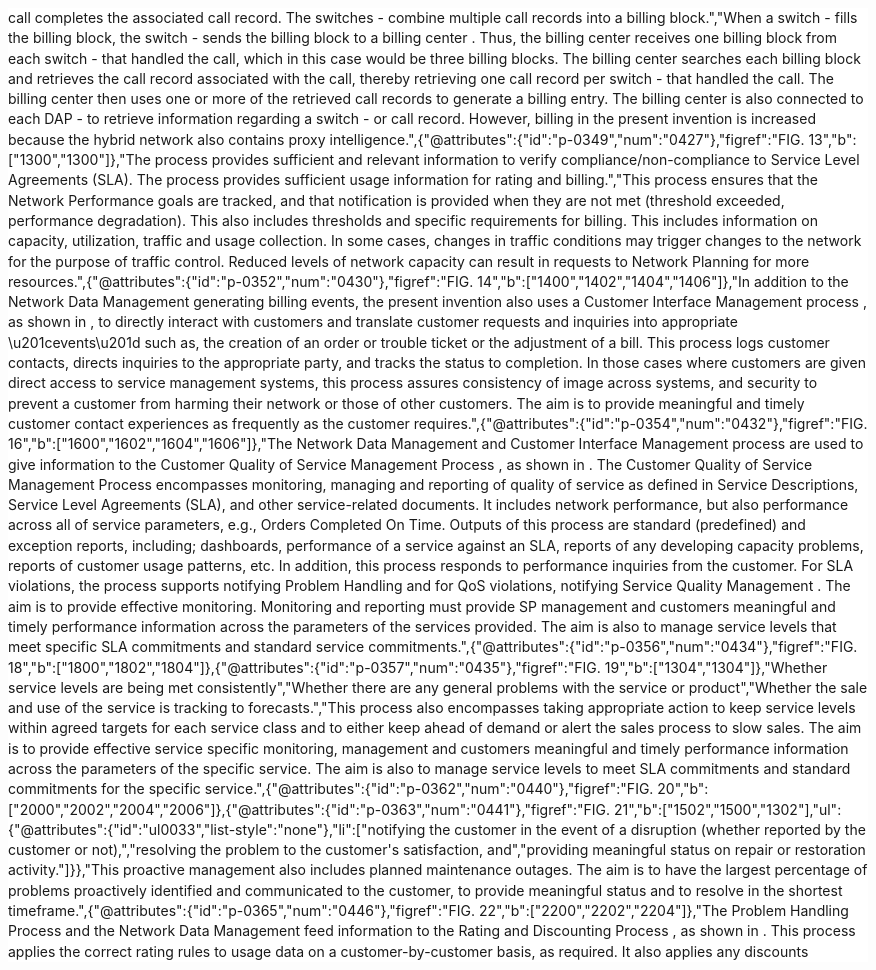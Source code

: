 call completes the associated call record. The switches - combine multiple call records into a billing block.","When a switch - fills the billing block, the switch - sends the billing block to a billing center . Thus, the billing center  receives one billing block from each switch - that handled the call, which in this case would be three billing blocks. The billing center  searches each billing block and retrieves the call record associated with the call, thereby retrieving one call record per switch - that handled the call. The billing center  then uses one or more of the retrieved call records to generate a billing entry. The billing center  is also connected to each DAP - to retrieve information regarding a switch - or call record. However, billing in the present invention is increased because the hybrid network also contains proxy intelligence.",{"@attributes":{"id":"p-0349","num":"0427"},"figref":"FIG. 13","b":["1300","1300"]},"The process provides sufficient and relevant information to verify compliance\/non-compliance to Service Level Agreements (SLA). The process provides sufficient usage information for rating and billing.","This process ensures that the Network Performance goals are tracked, and that notification is provided when they are not met (threshold exceeded, performance degradation). This also includes thresholds and specific requirements for billing. This includes information on capacity, utilization, traffic and usage collection. In some cases, changes in traffic conditions may trigger changes to the network for the purpose of traffic control. Reduced levels of network capacity can result in requests to Network Planning for more resources.",{"@attributes":{"id":"p-0352","num":"0430"},"figref":"FIG. 14","b":["1400","1402","1404","1406"]},"In addition to the Network Data Management  generating billing events, the present invention also uses a Customer Interface Management process , as shown in , to directly interact with customers and translate customer requests and inquiries into appropriate \u201cevents\u201d such as, the creation of an order or trouble ticket or the adjustment of a bill. This process logs customer contacts, directs inquiries to the appropriate party, and tracks the status to completion. In those cases where customers are given direct access to service management systems, this process assures consistency of image across systems, and security to prevent a customer from harming their network or those of other customers. The aim is to provide meaningful and timely customer contact experiences as frequently as the customer requires.",{"@attributes":{"id":"p-0354","num":"0432"},"figref":"FIG. 16","b":["1600","1602","1604","1606"]},"The Network Data Management  and Customer Interface Management process  are used to give information to the Customer Quality of Service Management Process , as shown in . The Customer Quality of Service Management Process  encompasses monitoring, managing and reporting of quality of service as defined in Service Descriptions, Service Level Agreements (SLA), and other service-related documents. It includes network performance, but also performance across all of service parameters, e.g., Orders Completed On Time. Outputs of this process are standard (predefined) and exception reports, including; dashboards, performance of a service against an SLA, reports of any developing capacity problems, reports of customer usage patterns, etc. In addition, this process responds to performance inquiries from the customer. For SLA violations, the process supports notifying Problem Handling and for QoS violations, notifying Service Quality Management . The aim is to provide effective monitoring. Monitoring and reporting must provide SP management and customers meaningful and timely performance information across the parameters of the services provided. The aim is also to manage service levels that meet specific SLA commitments and standard service commitments.",{"@attributes":{"id":"p-0356","num":"0434"},"figref":"FIG. 18","b":["1800","1802","1804"]},{"@attributes":{"id":"p-0357","num":"0435"},"figref":"FIG. 19","b":["1304","1304"]},"Whether service levels are being met consistently","Whether there are any general problems with the service or product","Whether the sale and use of the service is tracking to forecasts.","This process also encompasses taking appropriate action to keep service levels within agreed targets for each service class and to either keep ahead of demand or alert the sales process to slow sales. The aim is to provide effective service specific monitoring, management and customers meaningful and timely performance information across the parameters of the specific service. The aim is also to manage service levels to meet SLA commitments and standard commitments for the specific service.",{"@attributes":{"id":"p-0362","num":"0440"},"figref":"FIG. 20","b":["2000","2002","2004","2006"]},{"@attributes":{"id":"p-0363","num":"0441"},"figref":"FIG. 21","b":["1502","1500","1302"],"ul":{"@attributes":{"id":"ul0033","list-style":"none"},"li":["notifying the customer in the event of a disruption (whether reported by the customer or not),","resolving the problem to the customer's satisfaction, and","providing meaningful status on repair or restoration activity."]}},"This proactive management also includes planned maintenance outages. The aim is to have the largest percentage of problems proactively identified and communicated to the customer, to provide meaningful status and to resolve in the shortest timeframe.",{"@attributes":{"id":"p-0365","num":"0446"},"figref":"FIG. 22","b":["2200","2202","2204"]},"The Problem Handling Process  and the Network Data Management  feed information to the Rating and Discounting Process , as shown in . This process applies the correct rating rules to usage data on a customer-by-customer basis, as required. It also applies any discounts